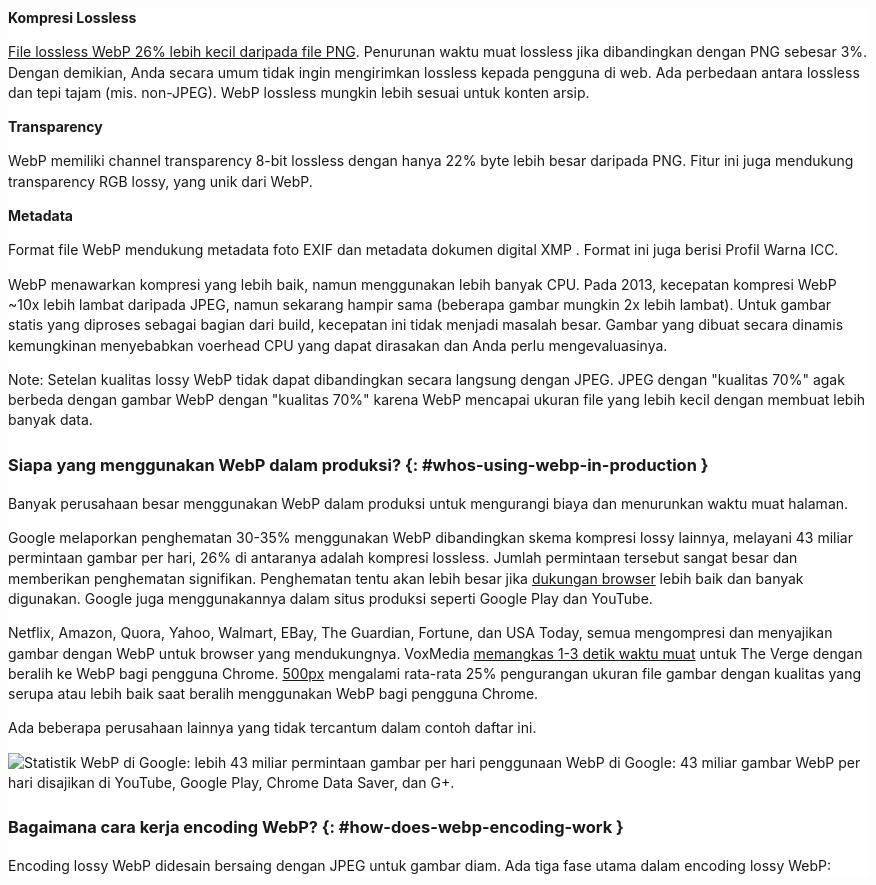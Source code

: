 **Kompresi Lossless**

[File lossless WebP 26% lebih kecil daripada file PNG](/speed/webp/docs/webp_lossless_alpha_study). Penurunan waktu muat lossless jika dibandingkan dengan PNG sebesar 3%. Dengan demikian, Anda secara umum tidak ingin mengirimkan lossless kepada pengguna di web. Ada perbedaan antara lossless dan tepi tajam (mis. non-JPEG). WebP lossless mungkin lebih sesuai untuk konten arsip.

**Transparency**

WebP memiliki channel transparency 8-bit lossless dengan hanya 22% byte lebih besar daripada PNG. Fitur ini juga mendukung transparency RGB lossy, yang unik dari WebP.

**Metadata**

Format file WebP mendukung metadata foto EXIF dan metadata dokumen digital XMP . Format ini juga berisi Profil Warna ICC.

WebP menawarkan kompresi yang lebih baik, namun menggunakan lebih banyak CPU. Pada 2013, kecepatan kompresi WebP ~10x lebih lambat daripada JPEG, namun sekarang hampir sama (beberapa gambar mungkin 2x lebih lambat). Untuk gambar statis yang diproses sebagai bagian dari build, kecepatan ini tidak menjadi masalah besar. Gambar yang dibuat secara dinamis kemungkinan menyebabkan voerhead CPU yang dapat dirasakan dan Anda perlu mengevaluasinya.

Note: Setelan kualitas lossy WebP tidak dapat dibandingkan secara langsung dengan JPEG. JPEG dengan "kualitas 70%" agak berbeda dengan gambar WebP dengan "kualitas 70%" karena WebP mencapai ukuran file yang lebih kecil dengan membuat lebih banyak data.

### Siapa yang menggunakan WebP dalam produksi? {: #whos-using-webp-in-production }

Banyak perusahaan besar menggunakan WebP dalam produksi untuk mengurangi biaya dan menurunkan waktu muat halaman.

Google melaporkan penghematan 30-35% menggunakan WebP dibandingkan skema kompresi lossy lainnya, melayani 43 miliar permintaan gambar per hari, 26% di antaranya adalah kompresi lossless. Jumlah permintaan tersebut sangat besar dan memberikan penghematan signifikan. Penghematan tentu akan lebih besar jika [dukungan browser](http://caniuse.com/#search=webp) lebih baik dan banyak digunakan. Google juga menggunakannya dalam situs produksi seperti Google Play dan YouTube.

Netflix, Amazon, Quora, Yahoo, Walmart, EBay, The Guardian, Fortune, dan USA Today, semua mengompresi dan menyajikan gambar dengan WebP untuk browser yang mendukungnya. VoxMedia [memangkas 1-3 detik waktu muat](https://product.voxmedia.com/2015/8/13/9143805/performance-update-2-electric-boogaloo) untuk The Verge dengan beralih ke WebP bagi pengguna Chrome. [500px](https://iso.500px.com/500px-color-profiles-file-formats-and-you/) mengalami rata-rata 25% pengurangan ukuran file gambar dengan kualitas yang serupa atau lebih baik saat beralih menggunakan WebP bagi pengguna Chrome.

Ada beberapa perusahaan lainnya yang tidak tercantum dalam contoh daftar ini.

![Statistik WebP di Google: lebih 43 miliar permintaan gambar
        per hari](images/webp-conversion.jpg) penggunaan WebP di Google: 43 miliar gambar WebP per hari disajikan di YouTube, Google Play, Chrome Data Saver, dan G+.

### Bagaimana cara kerja encoding WebP? {: #how-does-webp-encoding-work }

Encoding lossy WebP didesain bersaing dengan JPEG untuk gambar diam. Ada tiga fase utama dalam encoding lossy WebP:

